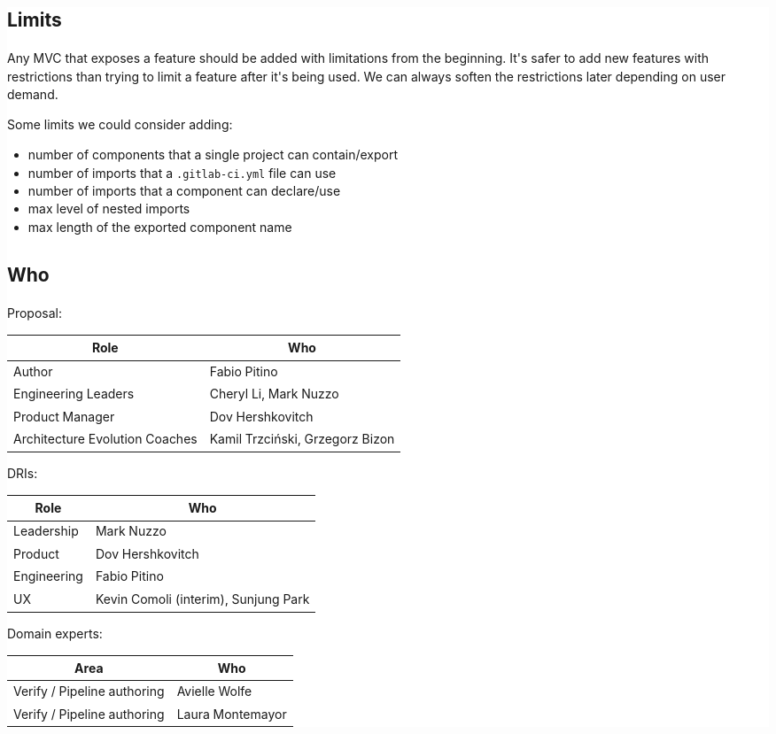 ## Limits

Any MVC that exposes a feature should be added with limitations from the beginning.
It's safer to add new features with restrictions than trying to limit a feature after it's being used.
We can always soften the restrictions later depending on user demand.

Some limits we could consider adding:

- number of components that a single project can contain/export
- number of imports that a `.gitlab-ci.yml` file can use
- number of imports that a component can declare/use
- max level of nested imports
- max length of the exported component name

## Who

Proposal:



| Role                           | Who
|--------------------------------|-------------------------|
| Author                         | Fabio Pitino            |
| Engineering Leaders            | Cheryl Li, Mark Nuzzo   |
| Product Manager                | Dov Hershkovitch        |
| Architecture Evolution Coaches | Kamil Trzciński, Grzegorz Bizon |

DRIs:

| Role                         | Who
|------------------------------|------------------------|
| Leadership                   | Mark Nuzzo             |
| Product                      | Dov Hershkovitch       |
| Engineering                  | Fabio Pitino           |
| UX                           | Kevin Comoli (interim), Sunjung Park          |

Domain experts:

| Area                         | Who
|------------------------------|------------------------|
| Verify / Pipeline authoring  | Avielle Wolfe          |
| Verify / Pipeline authoring  | Laura Montemayor       |


